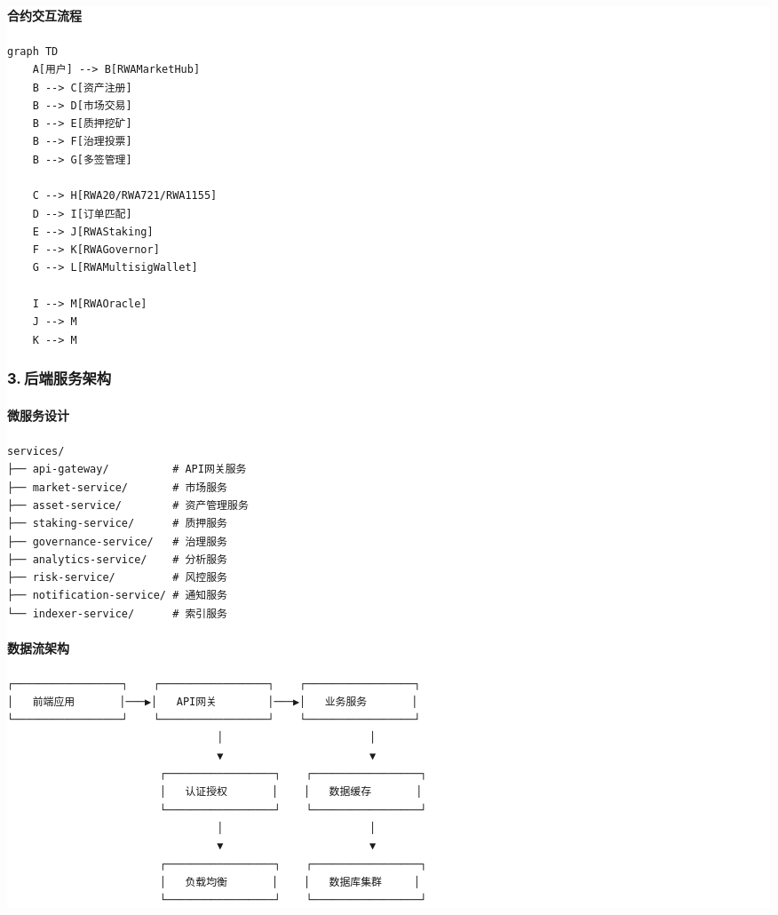 #### 合约交互流程
```mermaid
graph TD
    A[用户] --> B[RWAMarketHub]
    B --> C[资产注册]
    B --> D[市场交易]
    B --> E[质押挖矿]
    B --> F[治理投票]
    B --> G[多签管理]

    C --> H[RWA20/RWA721/RWA1155]
    D --> I[订单匹配]
    E --> J[RWAStaking]
    F --> K[RWAGovernor]
    G --> L[RWAMultisigWallet]

    I --> M[RWAOracle]
    J --> M
    K --> M
```

### 3. 后端服务架构

#### 微服务设计
```
services/
├── api-gateway/          # API网关服务
├── market-service/       # 市场服务
├── asset-service/        # 资产管理服务
├── staking-service/      # 质押服务
├── governance-service/   # 治理服务
├── analytics-service/    # 分析服务
├── risk-service/         # 风控服务
├── notification-service/ # 通知服务
└── indexer-service/      # 索引服务
```

#### 数据流架构
```
┌─────────────────┐    ┌─────────────────┐    ┌─────────────────┐
│   前端应用       │───▶│   API网关        │───▶│   业务服务       │
└─────────────────┘    └─────────────────┘    └─────────────────┘
                                 │                       │
                                 ▼                       ▼
                        ┌─────────────────┐    ┌─────────────────┐
                        │   认证授权       │    │   数据缓存       │
                        └─────────────────┘    └─────────────────┘
                                 │                       │
                                 ▼                       ▼
                        ┌─────────────────┐    ┌─────────────────┐
                        │   负载均衡       │    │   数据库集群     │
                        └─────────────────┘    └─────────────────┘
```
